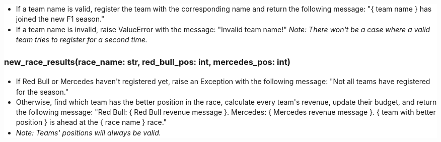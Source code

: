 - If a team name is valid, register the team with the corresponding name and return the following message: 
    "{ team name } has joined the new F1 season."
- If a team name is invalid, raise ValueError with the message: "Invalid team name!"
*Note: There won't be a case where a valid team tries to register for a second time.*
### new_race_results(race_name: str, red_bull_pos: int, mercedes_pos: int)
- If Red Bull or Mercedes haven't registered yet, raise an Exception with the following message: "Not all teams have registered for the season."
- Otherwise, find which team has the better position in the race, calculate every team's revenue, update their budget, and return the following message: "Red Bull: { Red Bull revenue message }. Mercedes: { Mercedes revenue message }. { team with better position } is ahead at the { race name } race."
- *Note: Teams' positions will always be valid.*
